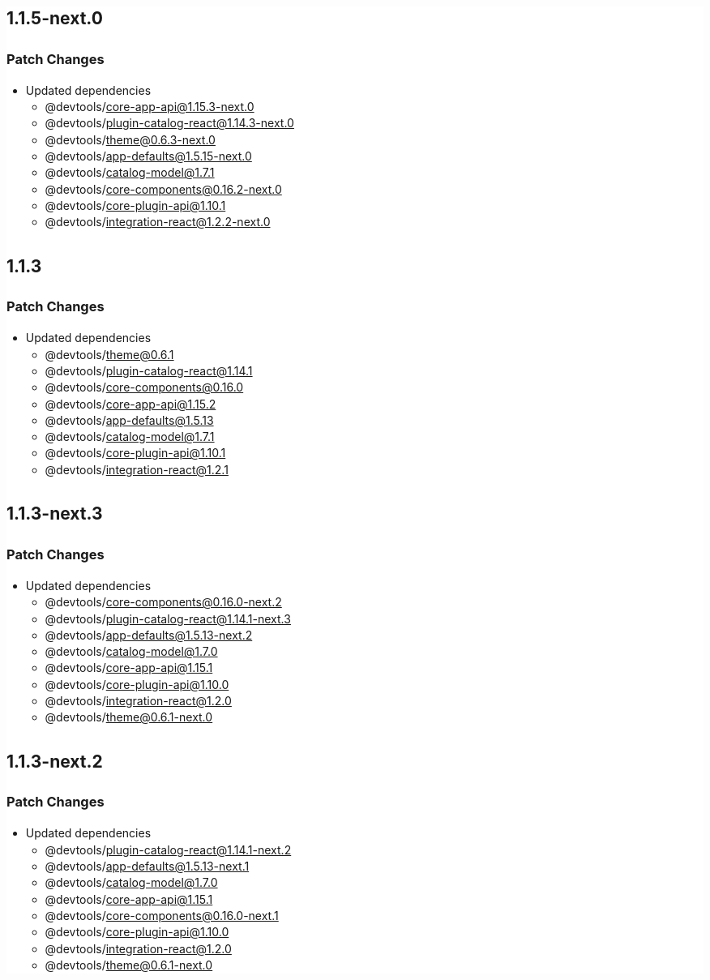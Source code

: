 ## 1.1.5-next.0

### Patch Changes

- Updated dependencies
  - @devtools/core-app-api@1.15.3-next.0
  - @devtools/plugin-catalog-react@1.14.3-next.0
  - @devtools/theme@0.6.3-next.0
  - @devtools/app-defaults@1.5.15-next.0
  - @devtools/catalog-model@1.7.1
  - @devtools/core-components@0.16.2-next.0
  - @devtools/core-plugin-api@1.10.1
  - @devtools/integration-react@1.2.2-next.0

## 1.1.3

### Patch Changes

- Updated dependencies
  - @devtools/theme@0.6.1
  - @devtools/plugin-catalog-react@1.14.1
  - @devtools/core-components@0.16.0
  - @devtools/core-app-api@1.15.2
  - @devtools/app-defaults@1.5.13
  - @devtools/catalog-model@1.7.1
  - @devtools/core-plugin-api@1.10.1
  - @devtools/integration-react@1.2.1

## 1.1.3-next.3

### Patch Changes

- Updated dependencies
  - @devtools/core-components@0.16.0-next.2
  - @devtools/plugin-catalog-react@1.14.1-next.3
  - @devtools/app-defaults@1.5.13-next.2
  - @devtools/catalog-model@1.7.0
  - @devtools/core-app-api@1.15.1
  - @devtools/core-plugin-api@1.10.0
  - @devtools/integration-react@1.2.0
  - @devtools/theme@0.6.1-next.0

## 1.1.3-next.2

### Patch Changes

- Updated dependencies
  - @devtools/plugin-catalog-react@1.14.1-next.2
  - @devtools/app-defaults@1.5.13-next.1
  - @devtools/catalog-model@1.7.0
  - @devtools/core-app-api@1.15.1
  - @devtools/core-components@0.16.0-next.1
  - @devtools/core-plugin-api@1.10.0
  - @devtools/integration-react@1.2.0
  - @devtools/theme@0.6.1-next.0
